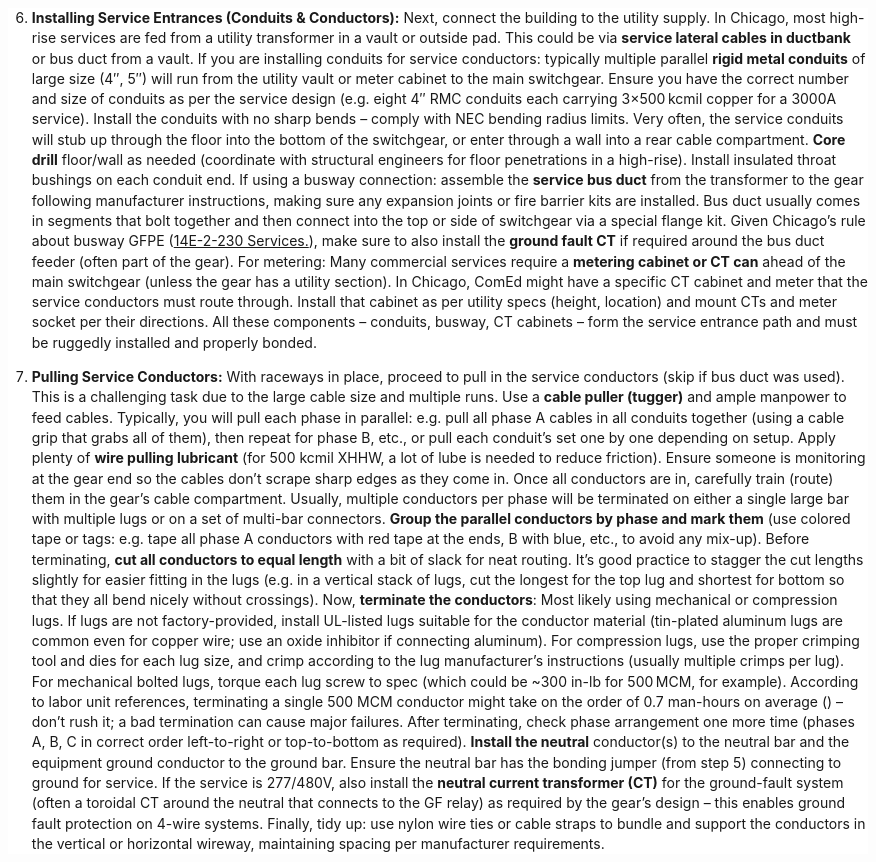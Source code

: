 6. **Installing Service Entrances (Conduits & Conductors):** Next, connect the building to the utility supply. In Chicago, most high-rise services are fed from a utility transformer in a vault or outside pad. This could be via **service lateral cables in ductbank** or bus duct from a vault. If you are installing conduits for service conductors: typically multiple parallel **rigid metal conduits** of large size (4″, 5″) will run from the utility vault or meter cabinet to the main switchgear. Ensure you have the correct number and size of conduits as per the service design (e.g. eight 4″ RMC conduits each carrying 3×500 kcmil copper for a 3000A service). Install the conduits with no sharp bends – comply with NEC bending radius limits. Very often, the service conduits will stub up through the floor into the bottom of the switchgear, or enter through a wall into a rear cable compartment. **Core drill** floor/wall as needed (coordinate with structural engineers for floor penetrations in a high-rise). Install insulated throat bushings on each conduit end. If using a busway connection: assemble the **service bus duct** from the transformer to the gear following manufacturer instructions, making sure any expansion joints or fire barrier kits are installed. Bus duct usually comes in segments that bolt together and then connect into the top or side of switchgear via a special flange kit. Given Chicago’s rule about busway GFPE ([14E-2-230 Services.](https://codelibrary.amlegal.com/codes/chicago/latest/chicago_il/0-0-0-2669704#:~:text=230)), make sure to also install the **ground fault CT** if required around the bus duct feeder (often part of the gear). For metering: Many commercial services require a **metering cabinet or CT can** ahead of the main switchgear (unless the gear has a utility section). In Chicago, ComEd might have a specific CT cabinet and meter that the service conductors must route through. Install that cabinet as per utility specs (height, location) and mount CTs and meter socket per their directions. All these components – conduits, busway, CT cabinets – form the service entrance path and must be ruggedly installed and properly bonded.

7. **Pulling Service Conductors:** With raceways in place, proceed to pull in the service conductors (skip if bus duct was used). This is a challenging task due to the large cable size and multiple runs. Use a **cable puller (tugger)** and ample manpower to feed cables. Typically, you will pull each phase in parallel: e.g. pull all phase A cables in all conduits together (using a cable grip that grabs all of them), then repeat for phase B, etc., or pull each conduit’s set one by one depending on setup. Apply plenty of **wire pulling lubricant** (for 500 kcmil XHHW, a lot of lube is needed to reduce friction). Ensure someone is monitoring at the gear end so the cables don’t scrape sharp edges as they come in. Once all conductors are in, carefully train (route) them in the gear’s cable compartment. Usually, multiple conductors per phase will be terminated on either a single large bar with multiple lugs or on a set of multi-bar connectors. **Group the parallel conductors by phase and mark them** (use colored tape or tags: e.g. tape all phase A conductors with red tape at the ends, B with blue, etc., to avoid any mix-up). Before terminating, **cut all conductors to equal length** with a bit of slack for neat routing. It’s good practice to stagger the cut lengths slightly for easier fitting in the lugs (e.g. in a vertical stack of lugs, cut the longest for the top lug and shortest for bottom so that they all bend nicely without crossings). Now, **terminate the conductors**: Most likely using mechanical or compression lugs. If lugs are not factory-provided, install UL-listed lugs suitable for the conductor material (tin-plated aluminum lugs are common even for copper wire; use an oxide inhibitor if connecting aluminum). For compression lugs, use the proper crimping tool and dies for each lug size, and crimp according to the lug manufacturer’s instructions (usually multiple crimps per lug). For mechanical bolted lugs, torque each lug screw to spec (which could be ~300 in-lb for 500 MCM, for example). According to labor unit references, terminating a single 500 MCM conductor might take on the order of 0.7 man-hours on average ([](https://durandassociates.com/books/Lum_Sample.pdf#:~:text=400%20,33%20E%20Quad%20Lug)) – don’t rush it; a bad termination can cause major failures. After terminating, check phase arrangement one more time (phases A, B, C in correct order left-to-right or top-to-bottom as required). **Install the neutral** conductor(s) to the neutral bar and the equipment ground conductor to the ground bar. Ensure the neutral bar has the bonding jumper (from step 5) connecting to ground for service. If the service is 277/480V, also install the **neutral current transformer (CT)** for the ground-fault system (often a toroidal CT around the neutral that connects to the GF relay) as required by the gear’s design – this enables ground fault protection on 4-wire systems. Finally, tidy up: use nylon wire ties or cable straps to bundle and support the conductors in the vertical or horizontal wireway, maintaining spacing per manufacturer requirements.
